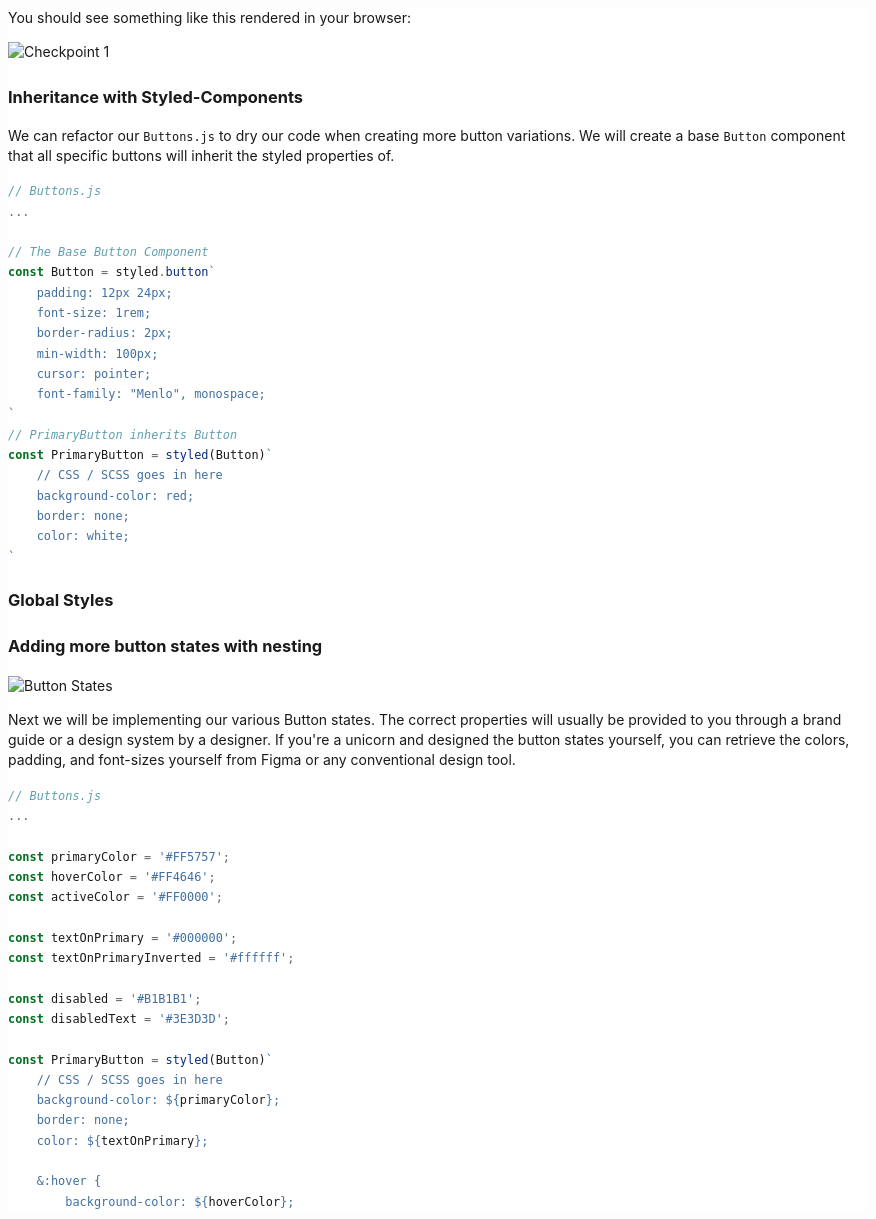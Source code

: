 You should see something like this rendered in your browser:

![Checkpoint 1](./markdown/images/checkpoint1.png)

### Inheritance with Styled-Components

We can refactor our `Buttons.js` to dry our code when creating more button variations. We will create a base `Button` component that all specific buttons will inherit the styled properties of.

```javascript
// Buttons.js
...

// The Base Button Component
const Button = styled.button`
    padding: 12px 24px;
    font-size: 1rem;
    border-radius: 2px;
    min-width: 100px;
    cursor: pointer;
    font-family: "Menlo", monospace;
`
// PrimaryButton inherits Button
const PrimaryButton = styled(Button)`
    // CSS / SCSS goes in here
    background-color: red;
    border: none;
    color: white;
`

```

### Global Styles

### Adding more button states with nesting

![Button States](./markdown/images/button-states.png)

Next we will be implementing our various Button states. The correct properties will usually be provided to you through a brand guide or a design system by a designer. If you're a unicorn and designed the button states yourself, you can retrieve the colors, padding, and font-sizes yourself from Figma or any conventional design tool.

```javascript
// Buttons.js
...

const primaryColor = '#FF5757';
const hoverColor = '#FF4646';
const activeColor = '#FF0000';

const textOnPrimary = '#000000';
const textOnPrimaryInverted = '#ffffff';

const disabled = '#B1B1B1';
const disabledText = '#3E3D3D';

const PrimaryButton = styled(Button)`
    // CSS / SCSS goes in here
    background-color: ${primaryColor};
    border: none;
    color: ${textOnPrimary};

    &:hover {
        background-color: ${hoverColor};
```